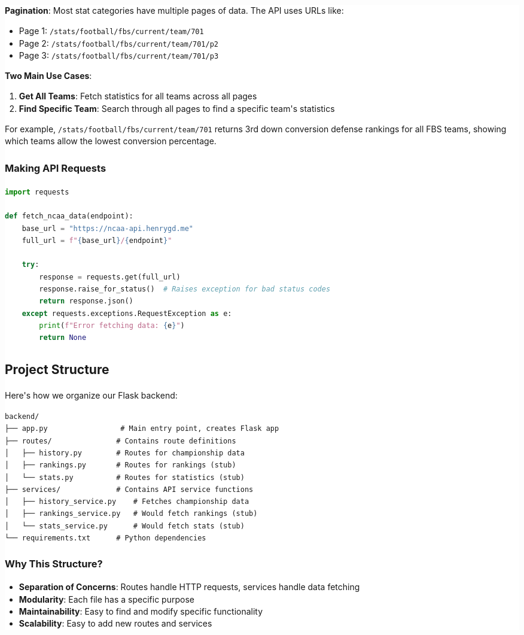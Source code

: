 **Pagination**: Most stat categories have multiple pages of data. The API uses URLs like:

- Page 1: `/stats/football/fbs/current/team/701`
- Page 2: `/stats/football/fbs/current/team/701/p2`
- Page 3: `/stats/football/fbs/current/team/701/p3`

**Two Main Use Cases**:

1. **Get All Teams**: Fetch statistics for all teams across all pages
2. **Find Specific Team**: Search through all pages to find a specific team's statistics

For example, `/stats/football/fbs/current/team/701` returns 3rd down conversion defense rankings for all FBS teams, showing which teams allow the lowest conversion percentage.

### Making API Requests

```python
import requests

def fetch_ncaa_data(endpoint):
    base_url = "https://ncaa-api.henrygd.me"
    full_url = f"{base_url}/{endpoint}"

    try:
        response = requests.get(full_url)
        response.raise_for_status()  # Raises exception for bad status codes
        return response.json()
    except requests.exceptions.RequestException as e:
        print(f"Error fetching data: {e}")
        return None
```

## Project Structure

Here's how we organize our Flask backend:

```
backend/
├── app.py                 # Main entry point, creates Flask app
├── routes/               # Contains route definitions
│   ├── history.py        # Routes for championship data
│   ├── rankings.py       # Routes for rankings (stub)
│   └── stats.py          # Routes for statistics (stub)
├── services/             # Contains API service functions
│   ├── history_service.py    # Fetches championship data
│   ├── rankings_service.py   # Would fetch rankings (stub)
│   └── stats_service.py      # Would fetch stats (stub)
└── requirements.txt      # Python dependencies
```

### Why This Structure?

- **Separation of Concerns**: Routes handle HTTP requests, services handle data fetching
- **Modularity**: Each file has a specific purpose
- **Maintainability**: Easy to find and modify specific functionality
- **Scalability**: Easy to add new routes and services
